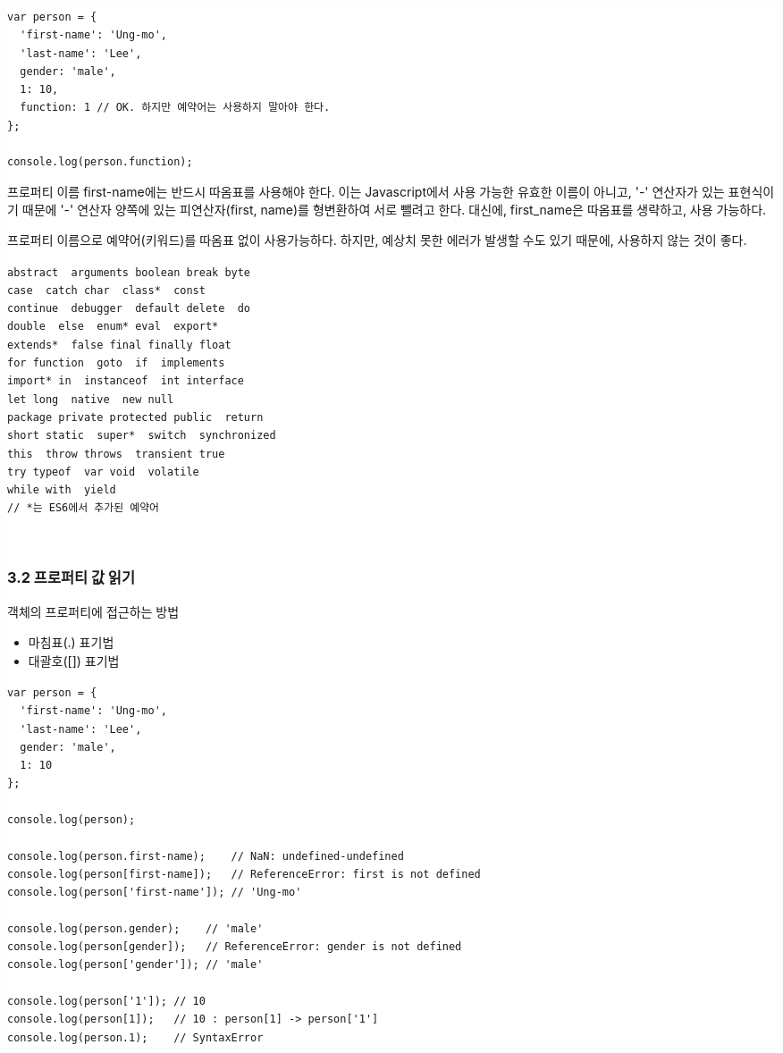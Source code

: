 ```
var person = {
  'first-name': 'Ung-mo',
  'last-name': 'Lee',
  gender: 'male',
  1: 10,
  function: 1 // OK. 하지만 예약어는 사용하지 말아야 한다.
};

console.log(person.function);
```

프로퍼티 이름 first-name에는 반드시 따옴표를 사용해야 한다. 
이는 Javascript에서 사용 가능한 유효한 이름이 아니고, 
'-' 연산자가 있는 표현식이기 때문에 '-' 연산자 양쪽에 있는 피연산자(first, name)를
형변환하여 서로 뺄려고 한다. 대신에, first_name은 따옴표를 생략하고, 사용 가능하다.

프로퍼티 이름으로 예약어(키워드)를 따옴표 없이 사용가능하다.
하지만, 예상치 못한 에러가 발생할 수도 있기 때문에, 사용하지 않는 것이 좋다.

```
abstract  arguments boolean break byte
case  catch char  class*  const
continue  debugger  default delete  do
double  else  enum* eval  export*
extends*  false final finally float
for function  goto  if  implements
import* in  instanceof  int interface
let long  native  new null
package private protected public  return
short static  super*  switch  synchronized
this  throw throws  transient true
try typeof  var void  volatile
while with  yield
// *는 ES6에서 추가된 예약어
```

<br>

### 3.2 프로퍼티 값 읽기

객체의 프로퍼티에 접근하는 방법
- 마침표(.) 표기법
- 대괄호([]) 표기법

```
var person = {
  'first-name': 'Ung-mo',
  'last-name': 'Lee',
  gender: 'male',
  1: 10
};

console.log(person);

console.log(person.first-name);    // NaN: undefined-undefined
console.log(person[first-name]);   // ReferenceError: first is not defined
console.log(person['first-name']); // 'Ung-mo'

console.log(person.gender);    // 'male'
console.log(person[gender]);   // ReferenceError: gender is not defined
console.log(person['gender']); // 'male'

console.log(person['1']); // 10
console.log(person[1]);   // 10 : person[1] -> person['1']
console.log(person.1);    // SyntaxError
```
